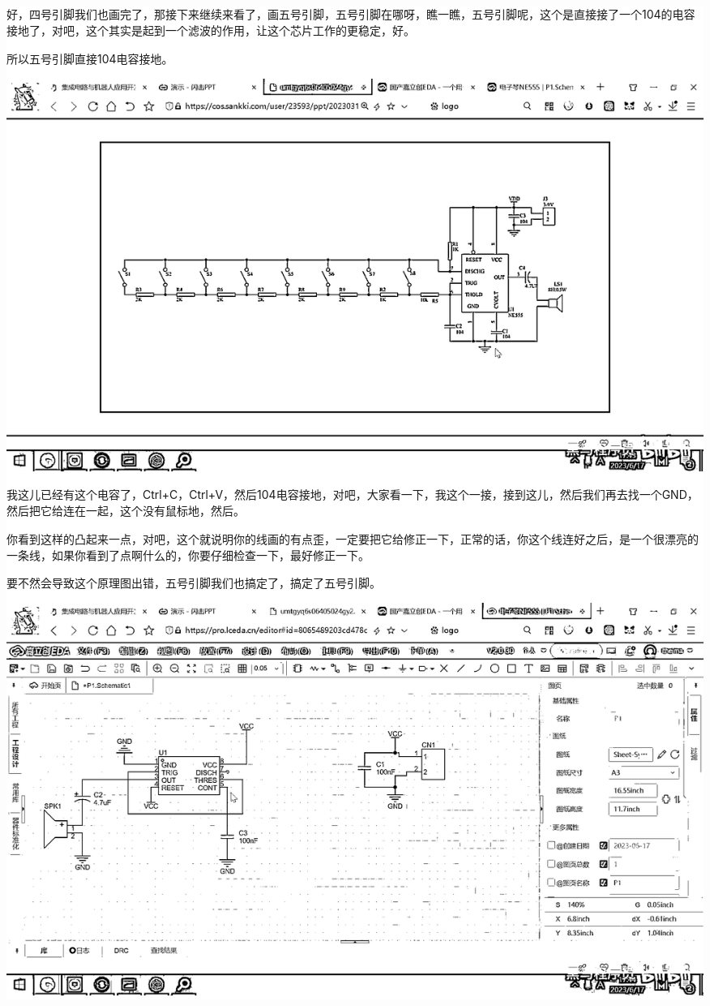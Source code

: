 好，四号引脚我们也画完了，那接下来继续来看了，画五号引脚，五号引脚在哪呀，瞧一瞧，五号引脚呢，这个是直接接了一个104的电容接地了，对吧，这个其实是起到一个滤波的作用，让这个芯片工作的更稳定，好。

所以五号引脚直接104电容接地。

![](img/c86100e9ceeb71d8064b3809084cd649_51.png)

我这儿已经有这个电容了，Ctrl+C，Ctrl+V，然后104电容接地，对吧，大家看一下，我这个一接，接到这儿，然后我们再去找一个GND，然后把它给连在一起，这个没有鼠标地，然后。

你看到这样的凸起来一点，对吧，这个就说明你的线画的有点歪，一定要把它给修正一下，正常的话，你这个线连好之后，是一个很漂亮的一条线，如果你看到了点啊什么的，你要仔细检查一下，最好修正一下。

要不然会导致这个原理图出错，五号引脚我们也搞定了，搞定了五号引脚。

![](img/c86100e9ceeb71d8064b3809084cd649_53.png)
